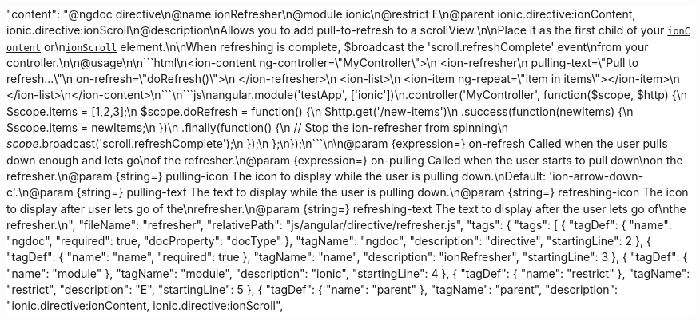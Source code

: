   "content": "@ngdoc directive\n@name ionRefresher\n@module ionic\n@restrict E\n@parent ionic.directive:ionContent, ionic.directive:ionScroll\n@description\nAllows you to add pull-to-refresh to a scrollView.\n\nPlace it as the first child of your <a href="/docs/nightly/api/directive/ionContent/"><code>ionContent</code></a> or\n<a href="/docs/nightly/api/directive/ionScroll/"><code>ionScroll</code></a> element.\n\nWhen refreshing is complete, $broadcast the 'scroll.refreshComplete' event\nfrom your controller.\n\n@usage\n\n```html\n<ion-content ng-controller=\"MyController\">\n  <ion-refresher\n    pulling-text=\"Pull to refresh...\"\n    on-refresh=\"doRefresh()\">\n  </ion-refresher>\n  <ion-list>\n    <ion-item ng-repeat=\"item in items\"></ion-item>\n  </ion-list>\n</ion-content>\n```\n```js\nangular.module('testApp', ['ionic'])\n.controller('MyController', function($scope, $http) {\n  $scope.items = [1,2,3];\n  $scope.doRefresh = function() {\n    $http.get('/new-items')\n     .success(function(newItems) {\n       $scope.items = newItems;\n     })\n     .finally(function() {\n       // Stop the ion-refresher from spinning\n       $scope.$broadcast('scroll.refreshComplete');\n     });\n  };\n});\n```\n\n@param {expression=} on-refresh Called when the user pulls down enough and lets go\nof the refresher.\n@param {expression=} on-pulling Called when the user starts to pull down\non the refresher.\n@param {string=} pulling-icon The icon to display while the user is pulling down.\nDefault: 'ion-arrow-down-c'.\n@param {string=} pulling-text The text to display while the user is pulling down.\n@param {string=} refreshing-icon The icon to display after user lets go of the\nrefresher.\n@param {string=} refreshing-text The text to display after the user lets go of\nthe refresher.\n",
  "fileName": "refresher",
  "relativePath": "js/angular/directive/refresher.js",
  "tags": {
    "tags": [
      {
        "tagDef": {
          "name": "ngdoc",
          "required": true,
          "docProperty": "docType"
        },
        "tagName": "ngdoc",
        "description": "directive",
        "startingLine": 2
      },
      {
        "tagDef": {
          "name": "name",
          "required": true
        },
        "tagName": "name",
        "description": "ionRefresher",
        "startingLine": 3
      },
      {
        "tagDef": {
          "name": "module"
        },
        "tagName": "module",
        "description": "ionic",
        "startingLine": 4
      },
      {
        "tagDef": {
          "name": "restrict"
        },
        "tagName": "restrict",
        "description": "E",
        "startingLine": 5
      },
      {
        "tagDef": {
          "name": "parent"
        },
        "tagName": "parent",
        "description": "ionic.directive:ionContent, ionic.directive:ionScroll",
